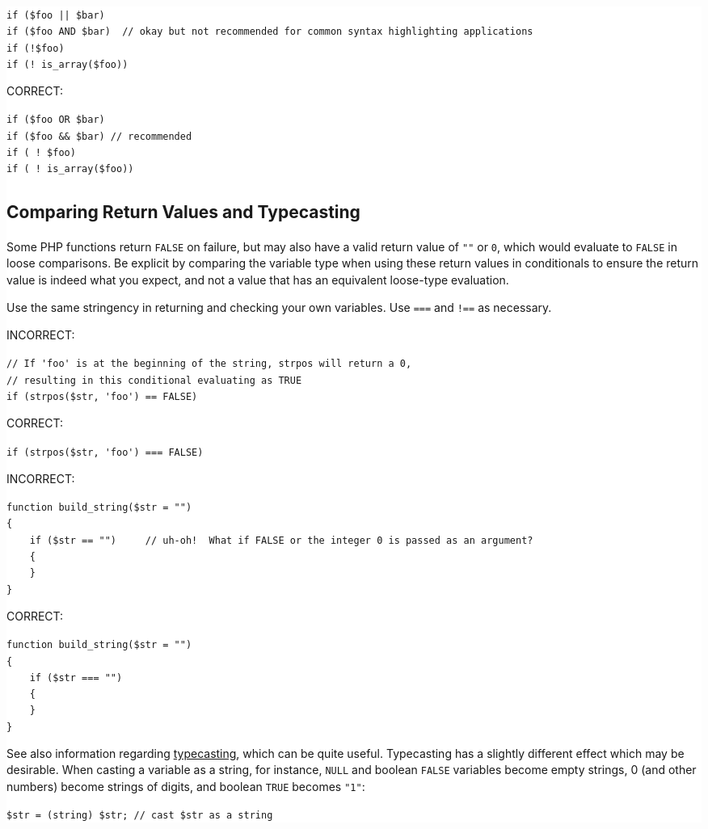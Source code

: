     if ($foo || $bar)
    if ($foo AND $bar)  // okay but not recommended for common syntax highlighting applications
    if (!$foo)
    if (! is_array($foo))

CORRECT:

    if ($foo OR $bar)
    if ($foo && $bar) // recommended
    if ( ! $foo)
    if ( ! is_array($foo))

## Comparing Return Values and Typecasting

Some PHP functions return `FALSE` on failure, but may also have a valid return value of `""` or `0`, which would evaluate to `FALSE` in loose comparisons. Be explicit by comparing the variable type when using these return values in conditionals to ensure the return value is indeed what you expect, and not a value that has an equivalent loose-type evaluation.

Use the same stringency in returning and checking your own variables. Use `===` and `!==` as necessary.

INCORRECT:

    // If 'foo' is at the beginning of the string, strpos will return a 0,
    // resulting in this conditional evaluating as TRUE
    if (strpos($str, 'foo') == FALSE)

CORRECT:

    if (strpos($str, 'foo') === FALSE)

INCORRECT:

    function build_string($str = "")
    {
        if ($str == "")     // uh-oh!  What if FALSE or the integer 0 is passed as an argument?
        {
        }
    }

CORRECT:

    function build_string($str = "")
    {
        if ($str === "")
        {
        }
    }

See also information regarding [typecasting](http://us3.php.net/manual/en/language.types.type-juggling.php#language.types.typecasting), which can be quite useful. Typecasting has a slightly different effect which may be desirable. When casting a variable as a string, for instance, `NULL` and boolean `FALSE` variables become empty strings, 0 (and other numbers) become strings of digits, and boolean `TRUE` becomes `"1"`:

    $str = (string) $str; // cast $str as a string
